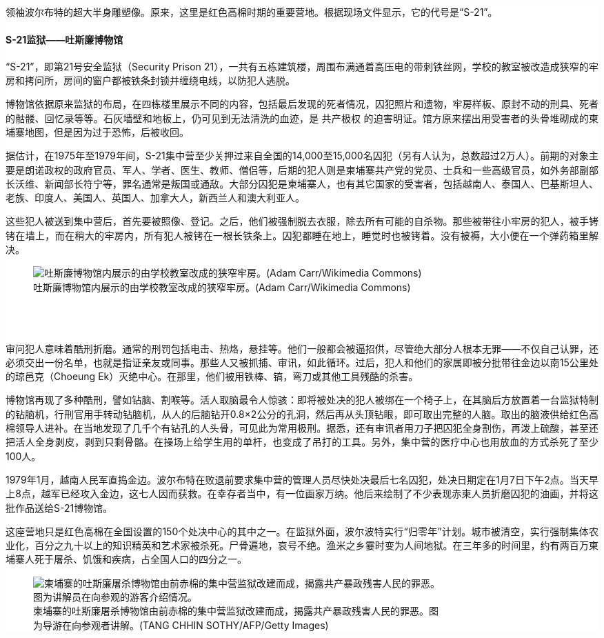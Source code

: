   </ok>
  领袖波尔布特的超大半身雕塑像。原来，这里是红色高棉时期的重要营地。根据现场文件显示，它的代号是“S-21”。
 </p>
 <h4 style="text-align: justify;">
  <strong>
   S-21监狱——吐斯廉博物馆
  </strong>
 </h4>
 <p style="text-align: justify;">
  “S-21”，即第21号安全监狱（Security Prison 21），一共有五栋建筑楼，周围布满通着高压电的带刺铁丝网，学校的教室被改造成狭窄的牢房和拷问所，房间的窗户都被铁条封锁并缠绕电线，以防犯人逃脱。
 </p>
 <p style="text-align: justify;">
  博物馆依据原来监狱的布局，在四栋楼里展示不同的内容，包括最后发现的死者情况，囚犯照片和遗物，牢房样板、原封不动的刑具、死者的骷髅、回忆录等等。石灰墙壁和地板上，仍可见到无法清洗的血迹，是
  <ok href="https://www.epochtimes.com/gb/tag/%E5%85%B1%E4%BA%A7%E6%9E%81%E6%9D%83.html">
   共产极权
  </ok>
  的迫害明证。馆方原来摆出用受害者的头骨堆砌成的柬埔寨地图，但是因为过于恐怖，后被收回。
 </p>
 <p style="text-align: justify;">
  据估计，在1975年至1979年间，S-21集中营至少关押过来自全国的14,000至15,000名囚犯（另有人认为，总数超过2万人）。前期的对象主要是朗诺政权的政府官员、军人、学者、医生、教师、僧侣等，后期的犯人则是柬埔寨共产党的党员、士兵和一些高级官员，如外务部副部长沃维、新闻部长符宁等，罪名通常是叛国或通敌。大部分囚犯是柬埔寨人，也有其它国家的受害者，包括越南人、泰国人、巴基斯坦人、老族、印度人、美国人、英国人、加拿大人，新西兰人和澳大利亚人。
 </p>
 <p style="text-align: justify;">
  这些犯人被送到集中营后，首先要被照像、登记。之后，他们被强制脱去衣服，除去所有可能的自杀物。那些被带往小牢房的犯人，被手铐铐在墙上，而在稍大的牢房内，所有犯人被铐在一根长铁条上。囚犯都睡在地上，睡觉时也被铐着。没有被褥，大小便在一个弹药箱里解决。
 </p>
 <figure aria-describedby="caption-attachment-9809709" class="wp-caption aligncenter" id="attachment_9809709" style="width: 600px">
  <ok href="https://i.epochtimes.com/assets/uploads/2017/11/Tuolsleng3.jpg" target="_blank">
   <img alt="吐斯廉博物馆内展示的由学校教室改成的狭窄牢房。(Adam Carr/Wikimedia Commons)" class="size-large wp-image-9809709" src="https://i.epochtimes.com/assets/uploads/2017/11/Tuolsleng3-600x450.jpg"/>
  </ok>
  <br/><figcaption class="wp-caption-text" id="caption-attachment-9809709">
   吐斯廉博物馆内展示的由学校教室改成的狭窄牢房。(Adam Carr/Wikimedia Commons)
  </figcaption><br/>
 </figure><br/>
 <p style="text-align: justify;">
  审问犯人意味着酷刑折磨。通常的刑罚包括电击、热烙，悬挂等。他们一般都会被逼招供，尽管绝大部分人根本无罪——不仅自己认罪，还必须交出一份名单，也就是指证亲友或同事。那些人又被抓捕、审讯，如此循环。过后，犯人和他们的家属即被分批带往金边以南15公里处的琼邑克（Choeung Ek）灭绝中心。在那里，他们被用铁棒、镐，弯刀或其他工具残酷的杀害。
 </p>
 <p style="text-align: justify;">
  博物馆再现了多种酷刑，譬如钻脑、割喉等。活人取脑最令人惊骇：即将被处决的犯人被绑在一个椅子上，在其脑后方放置着一台监狱特制的钻脑机，行刑官用手转动钻脑机，从人的后脑钻开0.8×2公分的孔洞，然后再从头顶钻眼，即可取出完整的人脑。取出的脑液供给红色高棉领导人进补。在当地发现了几千个有钻孔的人头骨，可见此为常用极刑。据悉，还有审讯者用刀子把囚犯全身割伤，再泼上硫酸，甚至还把活人全身剥皮，剥到只剩骨骼。在操场上给学生用的单杆，也变成了吊打的工具。另外，集中营的医疗中心也用放血的方式杀死了至少100人。
 </p>
 <p style="text-align: justify;">
  1979年1月，越南人民军直捣金边。波尔布特在败退前要求集中营的管理人员尽快处决最后七名囚犯，处决日期定在1月7日下午2点。当天早上8点，越军已经攻入金边，这七人因而获救。在幸存者当中，有一位画家万纳。他后来绘制了不少表现赤柬人员折磨囚犯的油画，并将这批作品送给S-21博物馆。
 </p>
 <p style="text-align: justify;">
  这座营地只是红色高棉在全国设置的150个处决中心的其中之一。在监狱外面，波尔波特实行“归零年”计划。城市被清空，实行强制集体农业化，百分之九十以上的知识精英和艺术家被杀死。尸骨遍地，哀号不绝。渔米之乡霎时变为人间地狱。在三年多的时间里，约有两百万柬埔寨人死于屠杀、饥饿和疾病，占全国人口的四分之一。
 </p>
 <figure aria-describedby="caption-attachment-9809541" class="wp-caption aligncenter" id="attachment_9809541" style="width: 600px">
  <ok href="https://i.epochtimes.com/assets/uploads/2017/11/GettyImages-457243540.jpg" target="_blank">
   <img alt="柬埔寨的吐斯廉屠杀博物馆由前赤棉的集中营监狱改建而成，揭露共产暴政残害人民的罪恶。图为讲解员在向参观的游客介绍情况。" class="size-large wp-image-9809541" src="https://i.epochtimes.com/assets/uploads/2017/11/GettyImages-457243540-600x400.jpg"/>
  </ok>
  <br/><figcaption class="wp-caption-text" id="caption-attachment-9809541">
   柬埔寨的吐斯廉屠杀博物馆由前赤棉的集中营监狱改建而成，揭露共产暴政残害人民的罪恶。图为导游在向参观者讲解。(TANG CHHIN SOTHY/AFP/Getty Images)